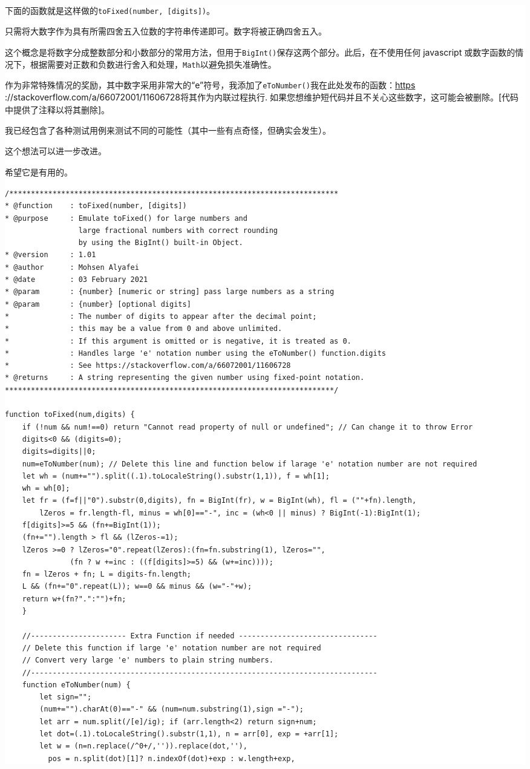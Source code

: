 下面的函数就是这样做的`toFixed(number, [digits])`。

只需将大数字作为具有所需四舍五入位数的字符串传递即可。数字将被正确四舍五入。

这个概念是将数字分成整数部分和小数部分的常用方法，但用于`BigInt()`保存这两个部分。此后，在不使用任何 javascript 或数字函数的情况下，根据需要对正数和负数进行舍入和处理，`Math`以避免损失准确性。

作为非常特殊情况的奖励，其中数字采用非常大的“e”符号，我添加了`eToNumber()`我在此处发布的函数：[https](https://stackoverflow.com/a/66072001/11606728) ://stackoverflow.com/a/66072001/11606728将其作为内联过程执行. 如果您想维护短代码并且不关心这些数字，这可能会被删除。[代码中提供了注释以将其删除]。

我已经包含了各种测试用例来测试不同的可能性（其中一些有点奇怪，但确实会发生）。

这个想法可以进一步改进。

希望它是有用的。

```
/****************************************************************************
* @function    : toFixed(number, [digits])
* @purpose     : Emulate toFixed() for large numbers and
                 large fractional numbers with correct rounding
                 by using the BigInt() built-in Object.
* @version     : 1.01
* @author      : Mohsen Alyafei
* @date        : 03 February 2021
* @param       : {number} [numeric or string] pass large numbers as a string
* @param       : {number} [optional digits]
*              : The number of digits to appear after the decimal point;
*              : this may be a value from 0 and above unlimited.
*              : If this argument is omitted or is negative, it is treated as 0.
*              : Handles large 'e' notation number using the eToNumber() function.digits
*              : See https://stackoverflow.com/a/66072001/11606728
* @returns     : A string representing the given number using fixed-point notation.
****************************************************************************/

function toFixed(num,digits) {
    if (!num && num!==0) return "Cannot read property of null or undefined"; // Can change it to throw Error
    digits<0 && (digits=0);
    digits=digits||0;
    num=eToNumber(num); // Delete this line and function below if larage 'e' notation number are not required
    let wh = (num+="").split((.1).toLocaleString().substr(1,1)), f = wh[1];
    wh = wh[0];
    let fr = (f=f||"0").substr(0,digits), fn = BigInt(fr), w = BigInt(wh), fl = (""+fn).length,
        lZeros = fr.length-fl, minus = wh[0]=="-", inc = (wh<0 || minus) ? BigInt(-1):BigInt(1);
    f[digits]>=5 && (fn+=BigInt(1));
    (fn+="").length > fl && (lZeros-=1);
    lZeros >=0 ? lZeros="0".repeat(lZeros):(fn=fn.substring(1), lZeros="",
               (fn ? w +=inc : ((f[digits]>=5) && (w+=inc))));
    fn = lZeros + fn; L = digits-fn.length;
    L && (fn+="0".repeat(L)); w==0 && minus && (w="-"+w);
    return w+(fn?".":"")+fn;
    }

    //---------------------- Extra Function if needed --------------------------------
    // Delete this function if large 'e' notation number are not required
    // Convert very large 'e' numbers to plain string numbers.
    //--------------------------------------------------------------------------------
    function eToNumber(num) {
        let sign="";
        (num+="").charAt(0)=="-" && (num=num.substring(1),sign ="-");
        let arr = num.split(/[e]/ig); if (arr.length<2) return sign+num;
        let dot=(.1).toLocaleString().substr(1,1), n = arr[0], exp = +arr[1];
        let w = (n=n.replace(/^0+/,'')).replace(dot,''),
          pos = n.split(dot)[1]? n.indexOf(dot)+exp : w.length+exp,
```